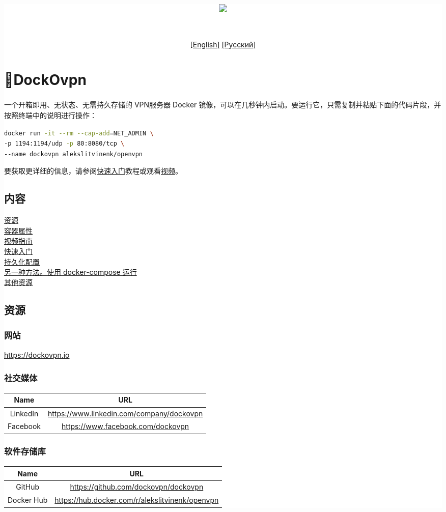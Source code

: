 <p align=center><img src="https://alekslitvinenk.github.io/docker-openvpn/assets/img/logo-s.png"></p><br>

<p align="center">
<a href="https://github.com/alekslitvinenk/docker-openvpn/blob/master/README.md">[English]</a>
<a href="https://github.com/alekslitvinenk/docker-openvpn/blob/master/docs/README_RU.md">[Русский]</a>
<br>

# 🔐DockOvpn

一个开箱即用、无状态、无需持久存储的 VPN服务器 Docker 镜像，可以在几秒钟内启动。要运行它，只需复制并粘贴下面的代码片段，并按照终端中的说明进行操作：


```bash
docker run -it --rm --cap-add=NET_ADMIN \
-p 1194:1194/udp -p 80:8080/tcp \
--name dockovpn alekslitvinenk/openvpn
```


要获取更详细的信息，请参阅[快速入门](#-quick-start)教程或观看[视频](https://youtu.be/y5Dwakc6hMs)。

## 内容

[资源](#resources) \
[容器属性](#container-properties) \
[视频指南](#📺-video-guide) \
[快速入门](#🚀-quick-start) \
[持久化配置](#persisting-configuration) \
[另一种方法。使用 docker-compose 运行](#alternative-way-run-with-docker-compose) \
[其他资源](#other-resources)

## 资源

### 网站

<https://dockovpn.io>

### 社交媒体

| Name | URL |
| :--: | :-----: |
| LinkedIn | <https://www.linkedin.com/company/dockovpn> |
| Facebook | <https://www.facebook.com/dockovpn> |


### 软件存储库

| Name | URL |
| :--: | :-----: |
| GitHub | <https://github.com/dockovpn/dockovpn> |
| Docker Hub | <https://hub.docker.com/r/alekslitvinenk/openvpn> |
